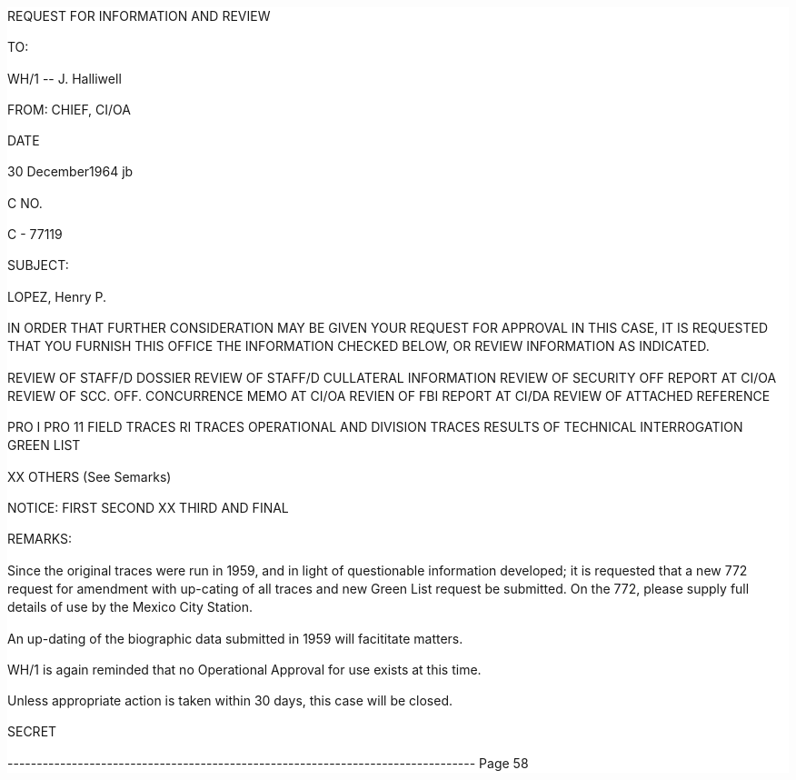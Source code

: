 REQUEST FOR INFORMATION AND REVIEW

TO:

WH/1 -- J. Halliwell

FROM: CHIEF, CI/OA

DATE

30 December1964 jb

C NO.

C - 77119

SUBJECT:

LOPEZ, Henry P.

IN ORDER THAT FURTHER CONSIDERATION MAY BE GIVEN YOUR REQUEST FOR APPROVAL IN THIS CASE, IT IS REQUESTED THAT YOU FURNISH THIS OFFICE THE INFORMATION CHECKED BELOW, OR REVIEW INFORMATION AS INDICATED.

REVIEW OF STAFF/D DOSSIER
REVIEW OF STAFF/D CULLATERAL INFORMATION
REVIEW OF SECURITY OFF REPORT AT CI/OA
REVIEW OF SCC. OFF. CONCURRENCE MEMO AT CI/OA
REVIEN OF FBI REPORT AT CI/DA
REVIEW OF ATTACHED REFERENCE

PRO I
PRO 11
FIELD TRACES
RI TRACES
OPERATIONAL AND DIVISION TRACES
RESULTS OF TECHNICAL INTERROGATION
GREEN LIST

XX OTHERS (See Semarks)

NOTICE:
FIRST SECOND XX THIRD AND FINAL

REMARKS:

Since the original traces were run in 1959, and in light of questionable information developed; it is requested that a new 772 request for amendment with up-cating of all traces and new Green List request be submitted. On the 772, please supply full details of use by the Mexico City Station.

An up-dating of the biographic data submitted in 1959 will facititate matters.

WH/1 is again reminded that no Operational Approval for use exists at this time.

Unless appropriate action is taken within 30 days, this case will be closed.

SECRET


-------------------------------------------------------------------------------- Page 58
